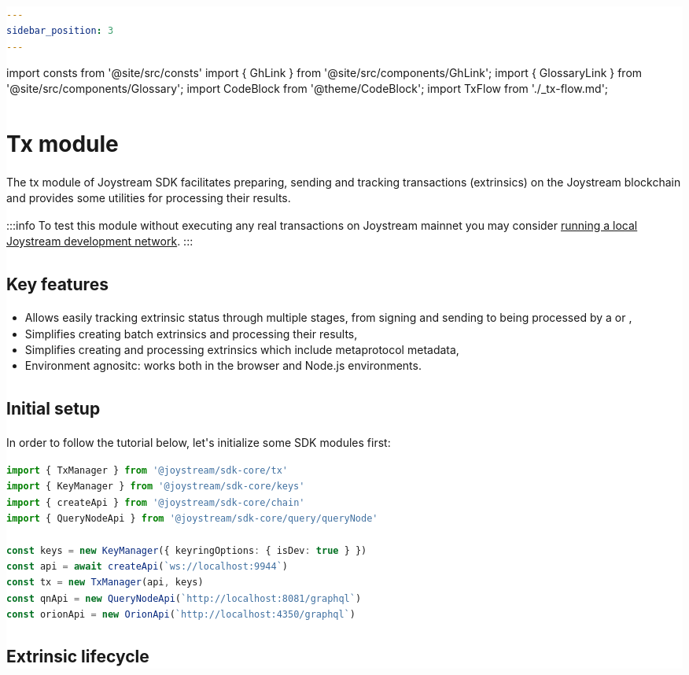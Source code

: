 ```yaml
---
sidebar_position: 3
---
```


import consts from '@site/src/consts'
import { GhLink } from '@site/src/components/GhLink';
import { GlossaryLink } from '@site/src/components/Glossary';
import CodeBlock from '@theme/CodeBlock';
import TxFlow from './\_tx-flow.md';

# Tx module

The tx module of Joystream SDK facilitates preparing, sending and tracking transactions (extrinsics) on the Joystream blockchain and provides some utilities for processing their results.

:::info
To test this module without executing any real transactions on Joystream mainnet you may consider [running a local Joystream development network](https://github.com/Joystream/joystream?tab=readme-ov-file#run-local-development-network).
:::

## Key features

- Allows easily tracking extrinsic status through multiple stages, from signing and sending to being processed by a <GlossaryLink to="query-node" /> or <GlossaryLink to="orion" />,
- Simplifies creating batch extrinsics and processing their results,
- Simplifies creating and processing extrinsics which include <GlossaryLink to="metaprotocol">metaprotocol</GlossaryLink> metadata,
- Environment agnositc: works both in the browser and Node.js environments.

## Initial setup

In order to follow the tutorial below, let's initialize some SDK modules first:

```typescript
import { TxManager } from '@joystream/sdk-core/tx'
import { KeyManager } from '@joystream/sdk-core/keys'
import { createApi } from '@joystream/sdk-core/chain'
import { QueryNodeApi } from '@joystream/sdk-core/query/queryNode'

const keys = new KeyManager({ keyringOptions: { isDev: true } })
const api = await createApi(`ws://localhost:9944`)
const tx = new TxManager(api, keys)
const qnApi = new QueryNodeApi(`http://localhost:8081/graphql`)
const orionApi = new OrionApi(`http://localhost:4350/graphql`)
```

## Extrinsic lifecycle
